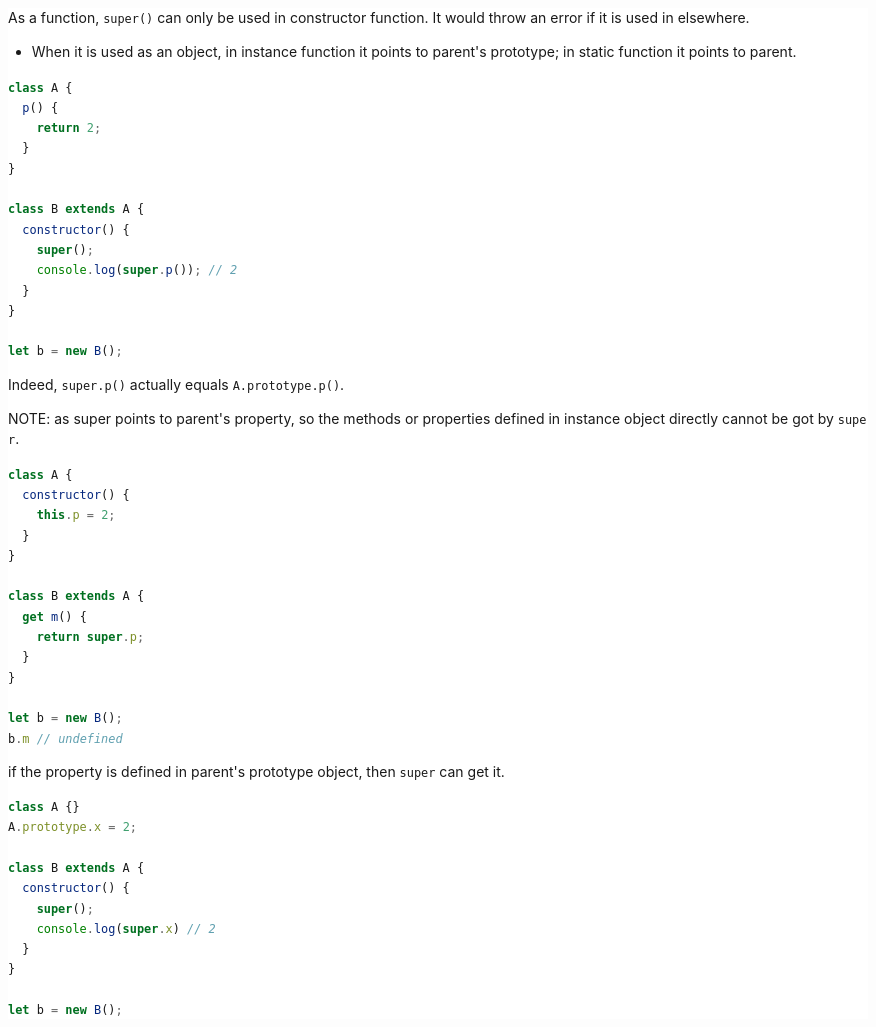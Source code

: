 As a function, `super()` can only be used in constructor function. It would throw an error if it is used in elsewhere. 

* When it is used as an object, in instance function it points to parent's prototype; in static function it points to parent. 
```javascript
class A {
  p() {
    return 2;
  }
}

class B extends A {
  constructor() {
    super();
    console.log(super.p()); // 2
  }
}

let b = new B();
```
Indeed, `super.p()` actually equals `A.prototype.p()`. 

NOTE: as super points to parent's property, so the methods or properties defined in instance object directly cannot be got by `super`. 
```javascript
class A {
  constructor() {
    this.p = 2;
  }
}

class B extends A {
  get m() {
    return super.p;
  }
}

let b = new B();
b.m // undefined
```
if the property is defined in parent's prototype object, then `super` can get it. 
```javascript
class A {}
A.prototype.x = 2;

class B extends A {
  constructor() {
    super();
    console.log(super.x) // 2
  }
}

let b = new B();
```
